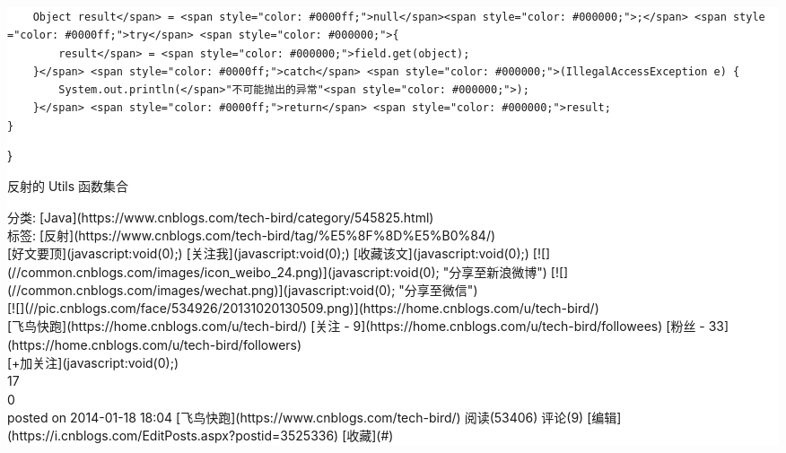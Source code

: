         Object result</span> = <span style="color: #0000ff;">null</span><span style="color: #000000;">;</span> <span style="color: #0000ff;">try</span> <span style="color: #000000;">{
            result</span> = <span style="color: #000000;">field.get(object);
        }</span> <span style="color: #0000ff;">catch</span> <span style="color: #000000;">(IllegalAccessException e) {
            System.out.println(</span>"不可能抛出的异常"<span style="color: #000000;">);
        }</span> <span style="color: #0000ff;">return</span> <span style="color: #000000;">result;
    }
}</span></pre>

</div>

<span class="cnblogs_code_collapse">反射的 Utils 函数集合</span></div>

</div>

</div>

<div id="blog_post_info_block">

<div id="BlogPostCategory">分类: [Java](https://www.cnblogs.com/tech-bird/category/545825.html)</div>

<div id="EntryTag">标签: [反射](https://www.cnblogs.com/tech-bird/tag/%E5%8F%8D%E5%B0%84/)</div>

<div id="blog_post_info">

<div id="green_channel">[好文要顶](javascript:void(0);) [关注我](javascript:void(0);) [收藏该文](javascript:void(0);) [![](//common.cnblogs.com/images/icon_weibo_24.png)](javascript:void(0); "分享至新浪微博") [![](//common.cnblogs.com/images/wechat.png)](javascript:void(0); "分享至微信")</div>

<div id="author_profile">

<div id="author_profile_info" class="author_profile_info">[![](//pic.cnblogs.com/face/534926/20131020130509.png)](https://home.cnblogs.com/u/tech-bird/)

<div id="author_profile_detail" class="author_profile_info">[飞鸟快跑](https://home.cnblogs.com/u/tech-bird/)  
[关注 - 9](https://home.cnblogs.com/u/tech-bird/followees)  
[粉丝 - 33](https://home.cnblogs.com/u/tech-bird/followers)</div>

</div>

<div id="author_profile_follow">[+加关注](javascript:void(0);)</div>

</div>

<div id="div_digg">

<div class="diggit" onclick="votePost(3525336,'Digg')"><span class="diggnum" id="digg_count">17</span></div>

<div class="buryit" onclick="votePost(3525336,'Bury')"><span class="burynum" id="bury_count">0</span></div>

</div>

<script type="text/javascript">currentDiggType = 0;</script></div>

</div>

<div class="postDesc">posted on <span id="post-date">2014-01-18 18:04</span> [飞鸟快跑](https://www.cnblogs.com/tech-bird/) 阅读(<span id="post_view_count">53406</span>) 评论(<span id="post_comment_count">9</span>) [编辑](https://i.cnblogs.com/EditPosts.aspx?postid=3525336) [收藏](#)</div>

